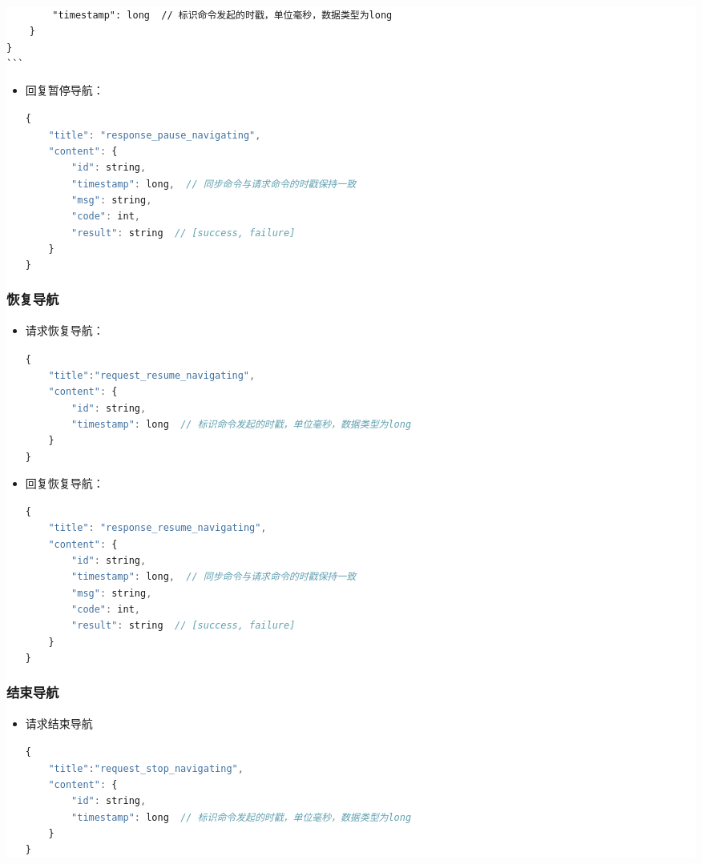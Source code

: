             "timestamp": long  // 标识命令发起的时戳，单位毫秒，数据类型为long
        }
    }
    ```

- 回复暂停导航：  

    ```javascript
    {
        "title": "response_pause_navigating",
        "content": {
            "id": string,
            "timestamp": long,  // 同步命令与请求命令的时戳保持一致
            "msg": string,
            "code": int,
            "result": string  // [success, failure]
        }
    }
    ```
### 恢复导航
- 请求恢复导航：
    ```javascript
    {
        "title":"request_resume_navigating",
        "content": {
            "id": string,
            "timestamp": long  // 标识命令发起的时戳，单位毫秒，数据类型为long
        }
    }
    ```

- 回复恢复导航：  

    ```javascript
    {
        "title": "response_resume_navigating",
        "content": {
            "id": string,
            "timestamp": long,  // 同步命令与请求命令的时戳保持一致
            "msg": string,
            "code": int,
            "result": string  // [success, failure]
        }
    }
    ```
### 结束导航
- 请求结束导航
    ```javascript
    {
        "title":"request_stop_navigating",
        "content": {
            "id": string,
            "timestamp": long  // 标识命令发起的时戳，单位毫秒，数据类型为long
        }
    }
    ```

